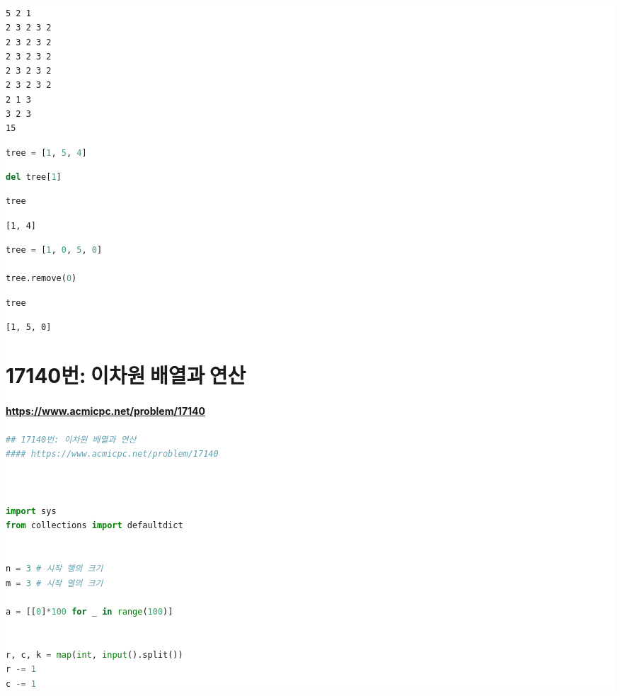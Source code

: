     5 2 1
    2 3 2 3 2
    2 3 2 3 2
    2 3 2 3 2
    2 3 2 3 2
    2 3 2 3 2
    2 1 3
    3 2 3
    15



```python
tree = [1, 5, 4]
```


```python
del tree[1]
```


```python
tree
```




    [1, 4]




```python
tree = [1, 0, 5, 0]

tree.remove(0)
```


```python
tree
```




    [1, 5, 0]



# 17140번: 이차원 배열과 연산
#### https://www.acmicpc.net/problem/17140


```python
## 17140번: 이차원 배열과 연산
#### https://www.acmicpc.net/problem/17140



import sys
from collections import defaultdict


n = 3 # 시작 행의 크기
m = 3 # 시작 열의 크기

a = [[0]*100 for _ in range(100)]


r, c, k = map(int, input().split())
r -= 1
c -= 1
```